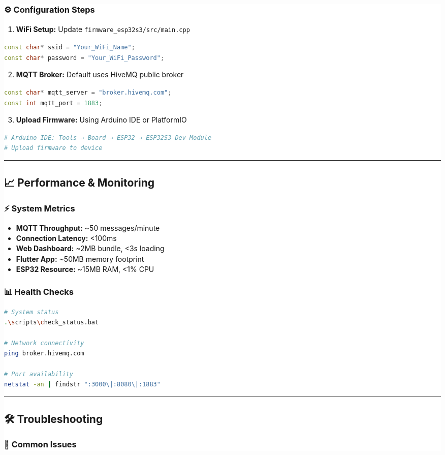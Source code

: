### ⚙️ **Configuration Steps**

1. **WiFi Setup:** Update `firmware_esp32s3/src/main.cpp`

```cpp
const char* ssid = "Your_WiFi_Name";
const char* password = "Your_WiFi_Password";
```

2. **MQTT Broker:** Default uses HiveMQ public broker

```cpp
const char* mqtt_server = "broker.hivemq.com";
const int mqtt_port = 1883;
```

3. **Upload Firmware:** Using Arduino IDE or PlatformIO

```bash
# Arduino IDE: Tools → Board → ESP32 → ESP32S3 Dev Module
# Upload firmware to device
```

---

## 📈 **Performance & Monitoring**

### ⚡ **System Metrics**

- **MQTT Throughput:** ~50 messages/minute
- **Connection Latency:** <100ms
- **Web Dashboard:** ~2MB bundle, <3s loading
- **Flutter App:** ~50MB memory footprint
- **ESP32 Resource:** ~15MB RAM, <1% CPU

### 📊 **Health Checks**

```bash
# System status
.\scripts\check_status.bat

# Network connectivity
ping broker.hivemq.com

# Port availability
netstat -an | findstr ":3000\|:8080\|:1883"
```

---

## 🛠️ **Troubleshooting**

### 🚨 **Common Issues**
